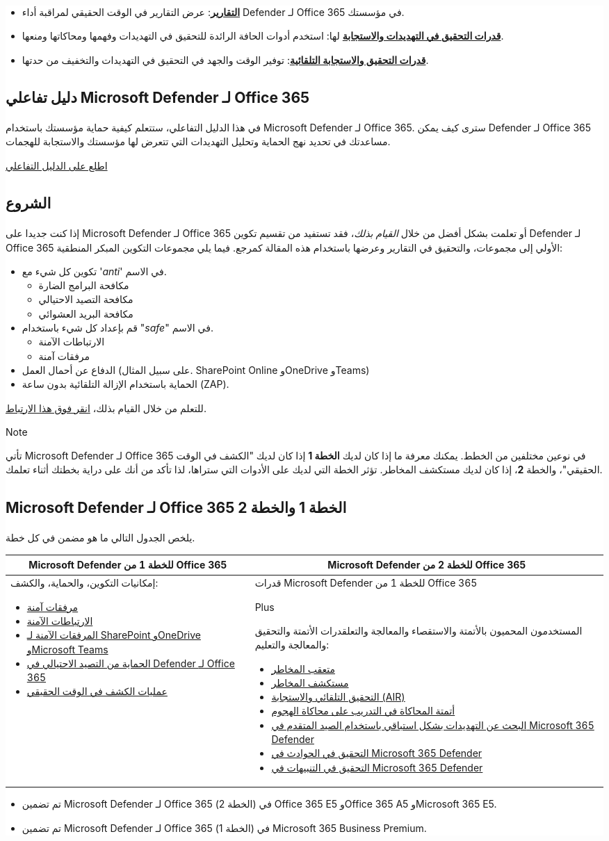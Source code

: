 - **[التقارير](#view-microsoft-defender-for-office-365-reports)**: عرض التقارير في الوقت الحقيقي لمراقبة أداء Defender لـ Office 365 في مؤسستك.

- **[قدرات التحقيق في التهديدات والاستجابة](#use-threat-investigation-and-response-capabilities)** لها: استخدم أدوات الحافة الرائدة للتحقيق في التهديدات وفهمها ومحاكاتها ومنعها.

- **[قدرات التحقيق والاستجابة التلقائية](office-365-air.md)**: توفير الوقت والجهد في التحقيق في التهديدات والتخفيف من حدتها.

## <a name="interactive-guide-to-microsoft-defender-for-office-365"></a>دليل تفاعلي Microsoft Defender لـ Office 365

في هذا الدليل التفاعلي، ستتعلم كيفية حماية مؤسستك باستخدام Microsoft Defender لـ Office 365. سترى كيف يمكن Defender لـ Office 365 مساعدتك في تحديد نهج الحماية وتحليل التهديدات التي تتعرض لها مؤسستك والاستجابة للهجمات.

[اطلع على الدليل التفاعلي](https://aka.ms/MSDO-IG)

## <a name="getting-started"></a>الشروع

إذا كنت جديدا على Microsoft Defender لـ Office 365 أو تعلمت بشكل أفضل من خلال *القيام بذلك*، فقد تستفيد من تقسيم تكوين Defender لـ Office 365 الأولي إلى مجموعات، والتحقيق في التقارير وعرضها باستخدام هذه المقالة كمرجع. فيما يلي مجموعات التكوين المبكر المنطقية:

- تكوين كل شيء مع '*anti*' في الاسم.
  - مكافحة البرامج الضارة
  - مكافحة التصيد الاحتيالي
  - مكافحة البريد العشوائي
- قم بإعداد كل شيء باستخدام "*safe*" في الاسم.
  - الارتباطات الآمنة
  - مرفقات آمنة
- الدفاع عن أحمال العمل (على سبيل المثال. SharePoint Online وOneDrive وTeams)
- الحماية باستخدام الإزالة التلقائية بدون ساعة (ZAP).

للتعلم من خلال القيام بذلك، [انقر فوق هذا الارتباط](protect-against-threats.md).

> [!NOTE]
> تأتي Microsoft Defender لـ Office 365 في نوعين مختلفين من الخطط. يمكنك معرفة ما إذا كان لديك **الخطة 1** إذا كان لديك "الكشف في الوقت الحقيقي"، والخطة **2**، إذا كان لديك مستكشف المخاطر. تؤثر الخطة التي لديك على الأدوات التي ستراها، لذا تأكد من أنك على دراية بخطتك أثناء تعلمك.

## <a name="microsoft-defender-for-office-365-plan-1-and-plan-2"></a>Microsoft Defender لـ Office 365 الخطة 1 والخطة 2

يلخص الجدول التالي ما هو مضمن في كل خطة.

|Microsoft Defender للخطة 1 من Office 365|Microsoft Defender للخطة 2 من Office 365|
|---|---|
|إمكانيات التكوين، والحماية، والكشف: <ul><li>[مرفقات آمنة](safe-attachments.md)</li><li>[الارتباطات الآمنة](safe-links.md)</li><li>[المرفقات الآمنة لـ SharePoint وOneDrive وMicrosoft Teams](mdo-for-spo-odb-and-teams.md)</li><li>[الحماية من التصيد الاحتيالي في Defender لـ Office 365](set-up-anti-phishing-policies.md#exclusive-settings-in-anti-phishing-policies-in-microsoft-defender-for-office-365)</li><li>[عمليات الكشف في الوقت الحقيقي](threat-explorer.md)</li></ul>|قدرات Microsoft Defender للخطة 1 من Office 365 <p> Plus <p> المستخدمون المحميون بالأتمتة والاستقصاء والمعالجة والتعلقدرات الأتمتة والتحقيق والمعالجة والتعليم: <ul><li>[متعقب المخاطر](threat-trackers.md)</li><li>[مستكشف المخاطر](threat-explorer.md)</li><li>[التحقيق التلقائي والاستجابة (AIR)](office-365-air.md)</li><li>[أتمتة المحاكاة في التدريب على محاكاة الهجوم](attack-simulation-training.md)</li><li>[البحث عن التهديدات بشكل استباقي باستخدام الصيد المتقدم في Microsoft 365 Defender](../defender/advanced-hunting-overview.md)</li><li>[التحقيق في الحوادث في Microsoft 365 Defender](../defender/investigate-incidents.md)</li><li>[التحقيق في التنبيهات في Microsoft 365 Defender](../defender/investigate-alerts.md)</li></ul>|

- تم تضمين Microsoft Defender لـ Office 365 (الخطة 2) في Office 365 E5 وOffice 365 A5 وMicrosoft 365 E5.

- تم تضمين Microsoft Defender لـ Office 365 (الخطة 1) في Microsoft 365 Business Premium.
